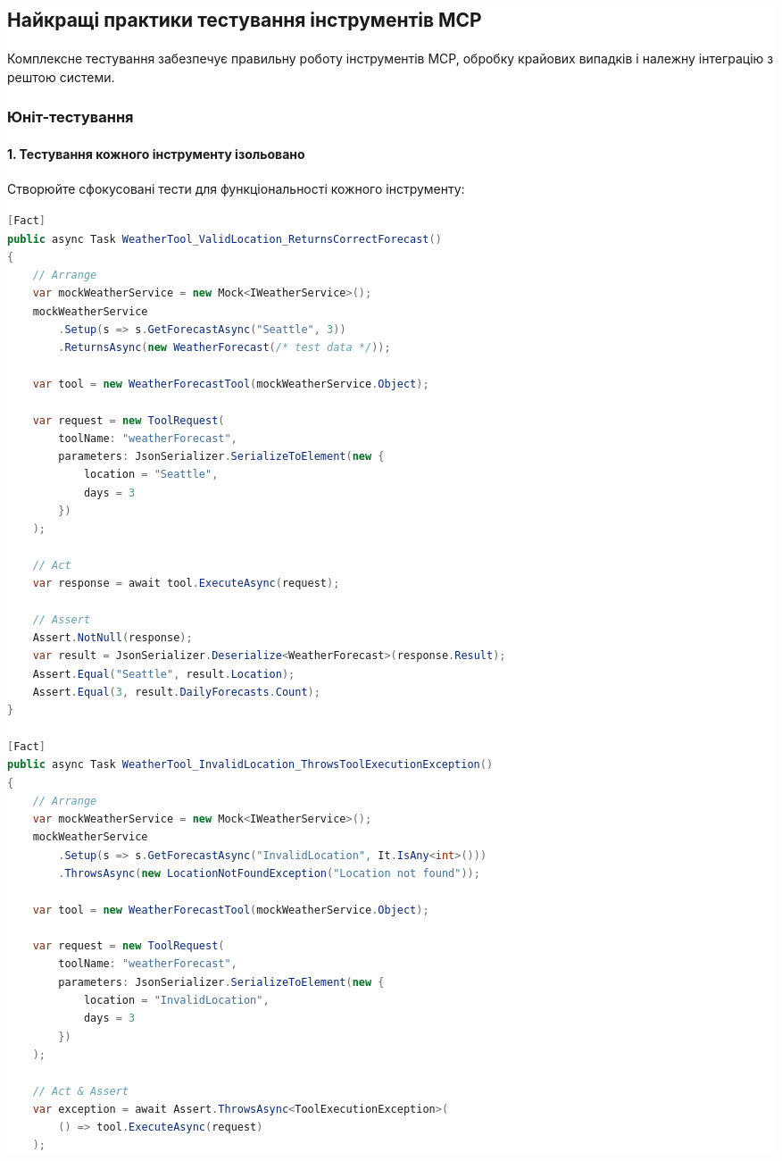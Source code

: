 ## Найкращі практики тестування інструментів MCP

Комплексне тестування забезпечує правильну роботу інструментів MCP, обробку крайових випадків і належну інтеграцію з рештою системи.

### Юніт-тестування

#### 1. Тестування кожного інструменту ізольовано

Створюйте сфокусовані тести для функціональності кожного інструменту:

```csharp
[Fact]
public async Task WeatherTool_ValidLocation_ReturnsCorrectForecast()
{
    // Arrange
    var mockWeatherService = new Mock<IWeatherService>();
    mockWeatherService
        .Setup(s => s.GetForecastAsync("Seattle", 3))
        .ReturnsAsync(new WeatherForecast(/* test data */));
    
    var tool = new WeatherForecastTool(mockWeatherService.Object);
    
    var request = new ToolRequest(
        toolName: "weatherForecast",
        parameters: JsonSerializer.SerializeToElement(new { 
            location = "Seattle", 
            days = 3 
        })
    );
    
    // Act
    var response = await tool.ExecuteAsync(request);
    
    // Assert
    Assert.NotNull(response);
    var result = JsonSerializer.Deserialize<WeatherForecast>(response.Result);
    Assert.Equal("Seattle", result.Location);
    Assert.Equal(3, result.DailyForecasts.Count);
}

[Fact]
public async Task WeatherTool_InvalidLocation_ThrowsToolExecutionException()
{
    // Arrange
    var mockWeatherService = new Mock<IWeatherService>();
    mockWeatherService
        .Setup(s => s.GetForecastAsync("InvalidLocation", It.IsAny<int>()))
        .ThrowsAsync(new LocationNotFoundException("Location not found"));
    
    var tool = new WeatherForecastTool(mockWeatherService.Object);
    
    var request = new ToolRequest(
        toolName: "weatherForecast",
        parameters: JsonSerializer.SerializeToElement(new { 
            location = "InvalidLocation", 
            days = 3 
        })
    );
    
    // Act & Assert
    var exception = await Assert.ThrowsAsync<ToolExecutionException>(
        () => tool.ExecuteAsync(request)
    );
```